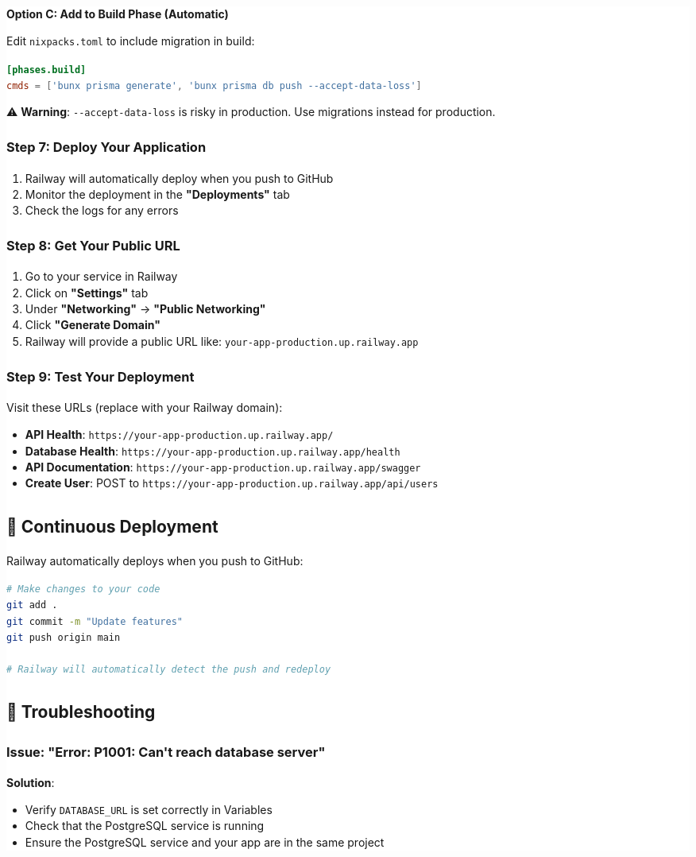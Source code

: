 **Option C: Add to Build Phase (Automatic)**

Edit `nixpacks.toml` to include migration in build:
```toml
[phases.build]
cmds = ['bunx prisma generate', 'bunx prisma db push --accept-data-loss']
```

⚠️ **Warning**: `--accept-data-loss` is risky in production. Use migrations instead for production.

### Step 7: Deploy Your Application

1. Railway will automatically deploy when you push to GitHub
2. Monitor the deployment in the **"Deployments"** tab
3. Check the logs for any errors

### Step 8: Get Your Public URL

1. Go to your service in Railway
2. Click on **"Settings"** tab
3. Under **"Networking"** → **"Public Networking"**
4. Click **"Generate Domain"**
5. Railway will provide a public URL like: `your-app-production.up.railway.app`

### Step 9: Test Your Deployment

Visit these URLs (replace with your Railway domain):

- **API Health**: `https://your-app-production.up.railway.app/`
- **Database Health**: `https://your-app-production.up.railway.app/health`
- **API Documentation**: `https://your-app-production.up.railway.app/swagger`
- **Create User**: POST to `https://your-app-production.up.railway.app/api/users`

## 🔄 Continuous Deployment

Railway automatically deploys when you push to GitHub:

```bash
# Make changes to your code
git add .
git commit -m "Update features"
git push origin main

# Railway will automatically detect the push and redeploy
```

## 🐛 Troubleshooting

### Issue: "Error: P1001: Can't reach database server"

**Solution**: 
- Verify `DATABASE_URL` is set correctly in Variables
- Check that the PostgreSQL service is running
- Ensure the PostgreSQL service and your app are in the same project
